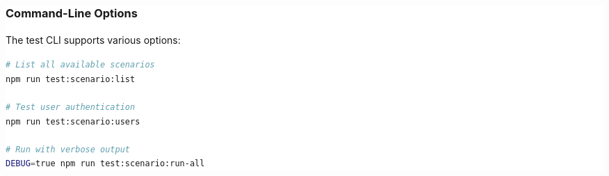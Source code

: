 ### Command-Line Options

The test CLI supports various options:

```bash
# List all available scenarios
npm run test:scenario:list

# Test user authentication
npm run test:scenario:users

# Run with verbose output
DEBUG=true npm run test:scenario:run-all
```
